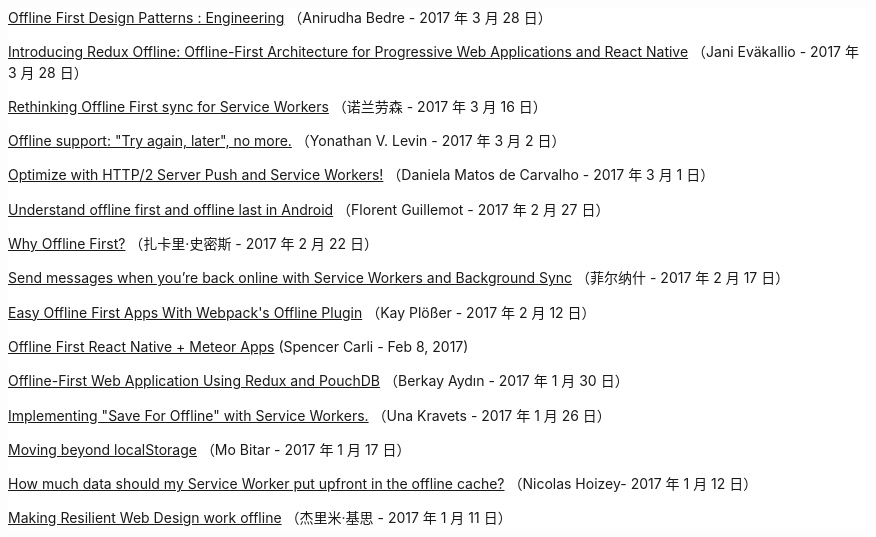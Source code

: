[Offline First Design Patterns : Engineering](https://medium.com/offline-camp/offline-first-design-patterns-engineering-1c66821137d3)
（Anirudha Bedre - 2017 年 3 月 28 日）

[Introducing Redux Offline: Offline-First Architecture for Progressive Web Applications and React Native](https://hackernoon.com/introducing-redux-offline-offline-first-architecture-for-progressive-web-applications-and-react-68c5167ecfe0)
（Jani Eväkallio - 2017 年 3 月 28 日）

[Rethinking Offline First sync for Service Workers](https://medium.com/offline-camp/rethinking-offline-first-sync-for-service-workers-da4727b6dee)
（诺兰劳森 - 2017 年 3 月 16 日）

[Offline support: "Try again, later", no more.](https://medium.com/@yonatanvlevin/offline-support-try-again-later-no-more-afc33eba79dc)
（Yonathan V. Levin - 2017 年 3 月 2 日）

[Optimize with HTTP/2 Server Push and Service Workers!](https://blog.yld.io/2017/03/01/optimize-with-http-2-server-push-and-service-workers)
（Daniela Matos de Carvalho - 2017 年 3 月 1 日）

[Understand offline first and offline last in Android](https://medium.com/@coreflodev/understand-offline-first-and-offline-last-in-android-71191e92b426)
（Florent Guillemot - 2017 年 2 月 27 日）

[Why Offline First?](https://medium.com/buildit/why-offline-first-20470604ee36)
（扎卡里·史密斯 - 2017 年 2 月 22 日）

[Send messages when you’re back online with Service Workers and Background Sync](https://www.twilio.com/blog/2017/02/send-messages-when-youre-back-online-with-service-workers-and-background-sync.html)
（菲尔纳什 - 2017 年 2 月 17 日）

[Easy Offline First Apps With Webpack's Offline Plugin](https://dev.to/kayis/easy-offline-first-apps-with-webpacks-offline-plugin)
（Kay Plößer - 2017 年 2 月 12 日）

[Offline First React Native + Meteor Apps](https://hackernoon.com/offline-first-react-native-meteor-apps-2bee8e976ec7)
(Spencer Carli - Feb 8, 2017)

[Offline-First Web Application Using Redux and PouchDB](https://stories.jotform.com/offline-first-web-applications-d2d321444510)
（Berkay Aydın - 2017 年 1 月 30 日）

[Implementing "Save For Offline" with Service Workers.](https://una.im/save-offline)
（Una Kravets - 2017 年 1 月 26 日）

[Moving beyond localStorage](https://journal.standardnotes.org/moving-beyond-localstorage-991e3695be15#.wqzo3mpuz)
（Mo Bitar - 2017 年 1 月 17 日）

[How much data should my Service Worker put upfront in the offline cache?](https://nicolas-hoizey.com/2017/01/how-much-data-should-my-service-worker-put-upfront-in-the-offline-cache.html)
（Nicolas Hoizey- 2017 年 1 月 12 日）

[Making Resilient Web Design work offline](https://medium.com/@adactio/making-resilient-web-design-work-offline-a5854781b75b#.8khh8bnio)
（杰里米·基思 - 2017 年 1 月 11 日）
